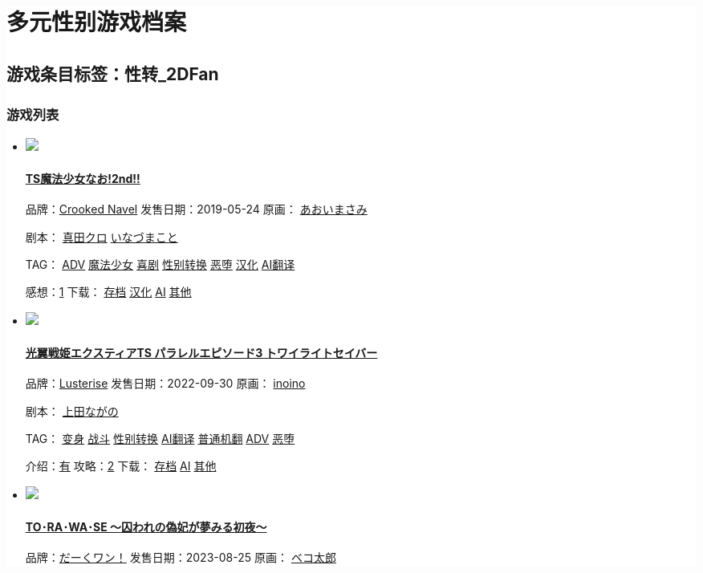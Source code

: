 # 多元性别游戏档案

## 游戏条目标签：性转\_2DFan

### 游戏列表

- ![](https://img.achost.top/uploads/subjects/packages/normal_cdf3a273a5d1c46b0ff243d8c4262483.jpg)
  
  #### [TS魔法少女なお!2nd!!](https://bbs.kfpromax.com/subjects/8336)
  
  品牌：[Crooked Navel](https://bbs.kfpromax.com/tags/Crooked%20Navel/) 发售日期：2019-05-24 原画： [あおいまさみ](https://bbs.kfpromax.com/tags/%E3%81%82%E3%81%8A%E3%81%84%E3%81%BE%E3%81%95%E3%81%BF/)
  
  剧本： [真田クロ](https://bbs.kfpromax.com/tags/%E7%9C%9F%E7%94%B0%E3%82%AF%E3%83%AD/) [いなづまこと](https://bbs.kfpromax.com/tags/%E3%81%84%E3%81%AA%E3%81%A5%E3%81%BE%E3%81%93%E3%81%A8/)
  
  TAG： [ADV](https://bbs.kfpromax.com/tags/ADV/) [魔法少女](https://bbs.kfpromax.com/tags/%E9%AD%94%E6%B3%95%E5%B0%91%E5%A5%B3/) [喜剧](https://bbs.kfpromax.com/tags/%E5%96%9C%E5%89%A7/) [性别转换](https://bbs.kfpromax.com/tags/%E6%80%A7%E5%88%AB%E8%BD%AC%E6%8D%A2/) [恶堕](https://bbs.kfpromax.com/tags/%E6%81%B6%E5%A0%95/) [汉化](https://bbs.kfpromax.com/tags/%E6%B1%89%E5%8C%96/) [AI翻译](https://bbs.kfpromax.com/tags/AI%E7%BF%BB%E8%AF%91/)
  
  感想：[1](https://bbs.kfpromax.com/topics/17259) 下载： [存档](https://bbs.kfpromax.com/subjects/8336/downloads/kind/cg_save) [汉化](https://bbs.kfpromax.com/subjects/8336/downloads/kind/human_trans) [AI](https://bbs.kfpromax.com/downloads/26589) [其他](https://bbs.kfpromax.com/subjects/8336/downloads)

- ![](https://img.achost.top/uploads/subjects/packages/normal_5864f8886c798b7714960dd6870d95b0.jpg)
  
  #### [光翼戦姫エクスティアTS パラレルエピソード3 トワイライトセイバー](https://bbs.kfpromax.com/subjects/10577)
  
  品牌：[Lusterise](https://bbs.kfpromax.com/tags/Lusterise/) 发售日期：2022-09-30 原画： [inoino](https://bbs.kfpromax.com/tags/inoino/)
  
  剧本： [上田ながの](https://bbs.kfpromax.com/tags/%E4%B8%8A%E7%94%B0%E3%81%AA%E3%81%8C%E3%81%AE/)
  
  TAG： [变身](https://bbs.kfpromax.com/tags/%E5%8F%98%E8%BA%AB/) [战斗](https://bbs.kfpromax.com/tags/%E6%88%98%E6%96%97/) [性别转换](https://bbs.kfpromax.com/tags/%E6%80%A7%E5%88%AB%E8%BD%AC%E6%8D%A2/) [AI翻译](https://bbs.kfpromax.com/tags/AI%E7%BF%BB%E8%AF%91/) [普通机翻](https://bbs.kfpromax.com/tags/%E6%99%AE%E9%80%9A%E6%9C%BA%E7%BF%BB/) [ADV](https://bbs.kfpromax.com/tags/ADV/) [恶堕](https://bbs.kfpromax.com/tags/%E6%81%B6%E5%A0%95/)
  
  介绍：[有](https://bbs.kfpromax.com/topics/17306) 攻略：[2](https://bbs.kfpromax.com/subjects/10577/walkthroughs) 下载： [存档](https://bbs.kfpromax.com/downloads/14713) [AI](https://bbs.kfpromax.com/downloads/28652) [其他](https://bbs.kfpromax.com/subjects/10577/downloads)

- ![](https://img.achost.top/uploads/subjects/packages/normal_c839462e40eaaf4b3c1abe9a0b273ea6.jpg)
  
  #### [TO･RA･WA･SE ～囚われの偽妃が夢みる初夜～](https://bbs.kfpromax.com/subjects/11606)
  
  品牌：[だーくワン！](https://bbs.kfpromax.com/tags/%E3%81%A0%E3%83%BC%E3%81%8F%E3%83%AF%E3%83%B3%EF%BC%81/) 发售日期：2023-08-25 原画： [ベコ太郎](https://bbs.kfpromax.com/tags/%E3%83%99%E3%82%B3%E5%A4%AA%E9%83%8E/)
  